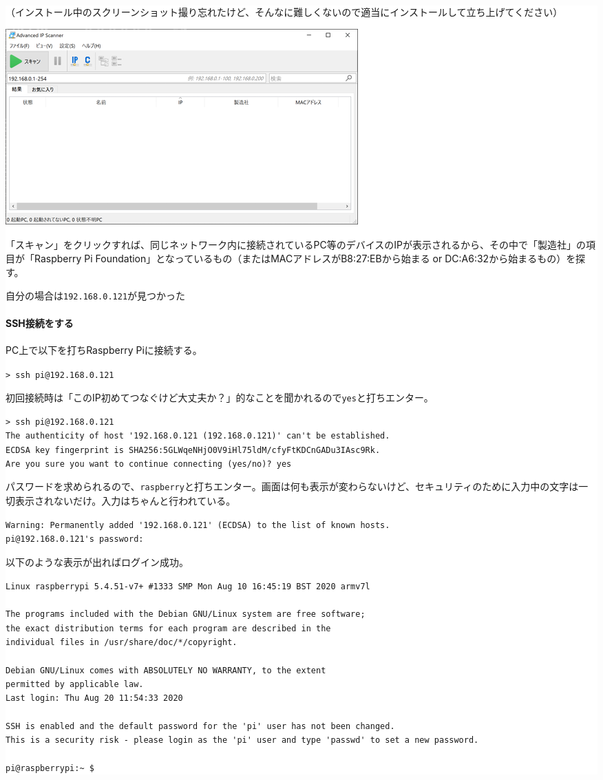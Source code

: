 （インストール中のスクリーンショット撮り忘れたけど、そんなに難しくないので適当にインストールして立ち上げてください）

![image-20201123152519309](image/headlessinstall/rs-image-20201123152519309.png)

「スキャン」をクリックすれば、同じネットワーク内に接続されているPC等のデバイスのIPが表示されるから、その中で「製造社」の項目が「Raspberry Pi Foundation」となっているもの（またはMACアドレスがB8:27:EBから始まる or DC:A6:32から始まるもの）を探す。

自分の場合は`192.168.0.121`が見つかった

#### SSH接続をする

PC上で以下を打ちRaspberry Piに接続する。

~~~shell
> ssh pi@192.168.0.121
~~~

初回接続時は「このIP初めてつなぐけど大丈夫か？」的なことを聞かれるので`yes`と打ちエンター。

~~~
> ssh pi@192.168.0.121
The authenticity of host '192.168.0.121 (192.168.0.121)' can't be established.
ECDSA key fingerprint is SHA256:5GLWqeNHjO0V9iHl75ldM/cfyFtKDCnGADu3IAsc9Rk.
Are you sure you want to continue connecting (yes/no)? yes
~~~

パスワードを求められるので、`raspberry`と打ちエンター。画面は何も表示が変わらないけど、セキュリティのために入力中の文字は一切表示されないだけ。入力はちゃんと行われている。

~~~
Warning: Permanently added '192.168.0.121' (ECDSA) to the list of known hosts.
pi@192.168.0.121's password:
~~~

以下のような表示が出ればログイン成功。

~~~
Linux raspberrypi 5.4.51-v7+ #1333 SMP Mon Aug 10 16:45:19 BST 2020 armv7l

The programs included with the Debian GNU/Linux system are free software;
the exact distribution terms for each program are described in the
individual files in /usr/share/doc/*/copyright.

Debian GNU/Linux comes with ABSOLUTELY NO WARRANTY, to the extent
permitted by applicable law.
Last login: Thu Aug 20 11:54:33 2020

SSH is enabled and the default password for the 'pi' user has not been changed.
This is a security risk - please login as the 'pi' user and type 'passwd' to set a new password.

pi@raspberrypi:~ $
~~~
